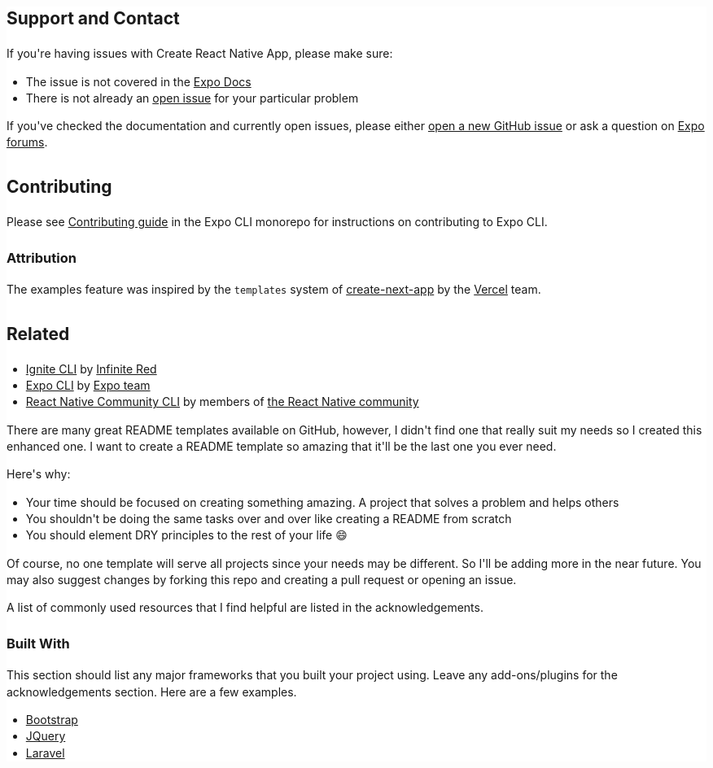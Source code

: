 ## Support and Contact

If you're having issues with Create React Native App, please make sure:

- The issue is not covered in the [Expo Docs](https://docs.expo.io/versions/latest/)
- There is not already an [open issue](https://github.com/expo/expo-cli/issues) for your particular problem

If you've checked the documentation and currently open issues, please either [open a new GitHub issue](https://github.com/expo/create-react-native-app/issues/new) or ask a question on [Expo forums](https://forums.expo.io/c/help).

## Contributing

Please see [Contributing guide](https://github.com/expo/expo-cli/blob/master/CONTRIBUTING.md) in the Expo CLI monorepo for instructions on contributing to Expo CLI.

### Attribution

The examples feature was inspired by the `templates` system of [create-next-app](https://github.com/zeit/next.js/tree/canary/packages/create-next-app) by the [Vercel](https://vercel.com/) team.

## Related

- [Ignite CLI](https://github.com/infinitered/ignite) by [Infinite Red](https://infinite.red/)
- [Expo CLI](https://github.com/expo/expo-cli) by [Expo team](https://expo.io)
- [React Native Community CLI](https://github.com/react-native-community/cli) by members of [the React Native community](https://github.com/orgs/react-native-community/people)



There are many great README templates available on GitHub, however, I didn't find one that really suit my needs so I created this enhanced one. I want to create a README template so amazing that it'll be the last one you ever need.

Here's why:
* Your time should be focused on creating something amazing. A project that solves a problem and helps others
* You shouldn't be doing the same tasks over and over like creating a README from scratch
* You should element DRY principles to the rest of your life :smile:

Of course, no one template will serve all projects since your needs may be different. So I'll be adding more in the near future. You may also suggest changes by forking this repo and creating a pull request or opening an issue.

A list of commonly used resources that I find helpful are listed in the acknowledgements.

### Built With
This section should list any major frameworks that you built your project using. Leave any add-ons/plugins for the acknowledgements section. Here are a few examples.
* [Bootstrap](https://getbootstrap.com)
* [JQuery](https://jquery.com)
* [Laravel](https://laravel.com)
